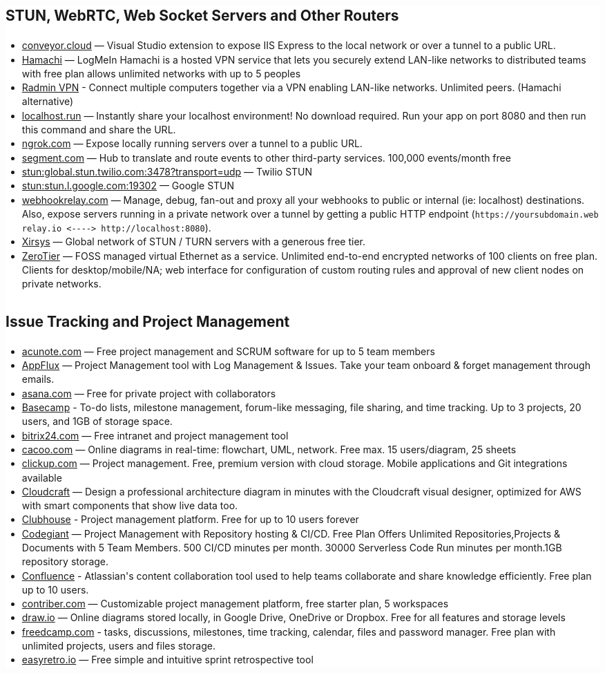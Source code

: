 ## STUN, WebRTC, Web Socket Servers and Other Routers

- [conveyor.cloud](https://conveyor.cloud/) — Visual Studio extension to expose IIS Express to the local network or over a tunnel to a public URL.
- [Hamachi](https://www.vpn.net/) — LogMeIn Hamachi is a hosted VPN service that lets you securely extend LAN-like networks to distributed teams with free plan allows unlimited networks with up to 5 peoples
- [Radmin VPN](https://www.radmin-vpn.com/) - Connect multiple computers together via a VPN enabling LAN-like networks. Unlimited peers. (Hamachi alternative)
- [localhost.run](https://localhost.run/) — Instantly share your localhost environment! No download required. Run your app on port 8080 and then run this command and share the URL.
- [ngrok.com](https://ngrok.com/) — Expose locally running servers over a tunnel to a public URL.
- [segment.com](https://segment.com/) — Hub to translate and route events to other third-party services. 100,000 events/month free
- [stun:global.stun.twilio.com:3478?transport=udp](stun:global.stun.twilio.com:3478?transport=udp) — Twilio STUN
- [stun:stun.l.google.com:19302](stun:stun.l.google.com:19302) — Google STUN
- [webhookrelay.com](https://webhookrelay.com) — Manage, debug, fan-out and proxy all your webhooks to public or internal (ie: localhost) destinations. Also, expose servers running in a private network over a tunnel by getting a public HTTP endpoint (`https://yoursubdomain.webrelay.io <----> http://localhost:8080`).
- [Xirsys](https://www.xirsys.com) — Global network of STUN / TURN servers with a generous free tier.
- [ZeroTier](https://www.zerotier.com) — FOSS managed virtual Ethernet as a service. Unlimited end-to-end encrypted networks of 100 clients on free plan. Clients for desktop/mobile/NA; web interface for configuration of custom routing rules and approval of new client nodes on private networks.

## Issue Tracking and Project Management

- [acunote.com](https://www.acunote.com/) — Free project management and SCRUM software for up to 5 team members
- [AppFlux](https://appflux.io) — Project Management tool with Log Management & Issues. Take your team onboard & forget management through emails.
- [asana.com](https://asana.com/) — Free for private project with collaborators
- [Basecamp](https://basecamp.com/personal) - To-do lists, milestone management, forum-like messaging, file sharing, and time tracking. Up to 3 projects, 20 users, and 1GB of storage space.
- [bitrix24.com](https://www.bitrix24.com/) — Free intranet and project management tool
- [cacoo.com](https://cacoo.com/) — Online diagrams in real-time: flowchart, UML, network. Free max. 15 users/diagram, 25 sheets
- [clickup.com](https://clickup.com/) — Project management. Free, premium version with cloud storage. Mobile applications and Git integrations available
- [Cloudcraft](https://cloudcraft.co/) — Design a professional architecture diagram in minutes with the Cloudcraft visual designer, optimized for AWS with smart components that show live data too.
- [Clubhouse](https://clubhouse.io/) - Project management platform. Free for up to 10 users forever
- [Codegiant](https://codegiant.io) — Project Management with Repository hosting & CI/CD. Free Plan Offers Unlimited Repositories,Projects & Documents with 5 Team Members. 500 CI/CD minutes per month. 30000 Serverless Code Run minutes per month.1GB repository storage.
- [Confluence](https://www.atlassian.com/software/confluence) - Atlassian's content collaboration tool used to help teams collaborate and share knowledge efficiently. Free plan up to 10 users.
- [contriber.com](https://www.contriber.com/) — Customizable project management platform, free starter plan, 5 workspaces
- [draw.io](https://www.draw.io/) — Online diagrams stored locally, in Google Drive, OneDrive or Dropbox. Free for all features and storage levels
- [freedcamp.com](https://freedcamp.com/) - tasks, discussions, milestones, time tracking, calendar, files and password manager. Free plan with unlimited projects, users and files storage.
- [easyretro.io](https://www.easyretro.io/) — Free simple and intuitive sprint retrospective tool

